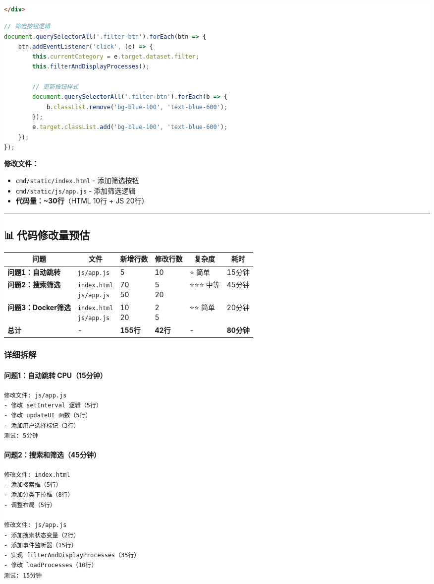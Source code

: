 ```html
</div>
```

```javascript
// 筛选按钮逻辑
document.querySelectorAll('.filter-btn').forEach(btn => {
    btn.addEventListener('click', (e) => {
        this.currentCategory = e.target.dataset.filter;
        this.filterAndDisplayProcesses();
        
        // 更新按钮样式
        document.querySelectorAll('.filter-btn').forEach(b => {
            b.classList.remove('bg-blue-100', 'text-blue-600');
        });
        e.target.classList.add('bg-blue-100', 'text-blue-600');
    });
});
```

**修改文件：**
- `cmd/static/index.html` - 添加筛选按钮
- `cmd/static/js/app.js` - 添加筛选逻辑
- **代码量：~30行**（HTML 10行 + JS 20行）

---

## 📊 代码修改量预估

| 问题 | 文件 | 新增行数 | 修改行数 | 复杂度 | 耗时 |
|------|------|---------|---------|--------|------|
| **问题1：自动跳转** | `js/app.js` | 5 | 10 | ⭐ 简单 | 15分钟 |
| **问题2：搜索筛选** | `index.html`<br>`js/app.js` | 70<br>50 | 5<br>20 | ⭐⭐⭐ 中等 | 45分钟 |
| **问题3：Docker筛选** | `index.html`<br>`js/app.js` | 10<br>20 | 2<br>5 | ⭐⭐ 简单 | 20分钟 |
| **总计** | - | **155行** | **42行** | - | **80分钟** |

### 详细拆解

#### 问题1：自动跳转 CPU（15分钟）
```
修改文件: js/app.js
- 修改 setInterval 逻辑（5行）
- 修改 updateUI 函数（5行）
- 添加用户选择标记（3行）
测试: 5分钟
```

#### 问题2：搜索和筛选（45分钟）
```
修改文件: index.html
- 添加搜索框（5行）
- 添加分类下拉框（8行）
- 调整布局（5行）

修改文件: js/app.js
- 添加搜索状态变量（2行）
- 添加事件监听器（15行）
- 实现 filterAndDisplayProcesses（35行）
- 修改 loadProcesses（10行）
测试: 15分钟
```
